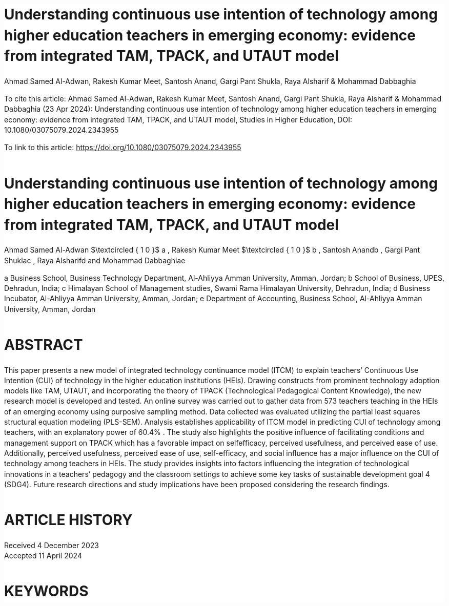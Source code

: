 # Understanding continuous use intention of technology among higher education teachers in emerging economy: evidence from integrated TAM, TPACK, and UTAUT model

Ahmad Samed Al-Adwan, Rakesh Kumar Meet, Santosh Anand, Gargi Pant Shukla, Raya Alsharif & Mohammad Dabbaghia

To cite this article: Ahmad Samed Al-Adwan, Rakesh Kumar Meet, Santosh Anand, Gargi Pant Shukla, Raya Alsharif & Mohammad Dabbaghia (23 Apr 2024): Understanding continuous use intention of technology among higher education teachers in emerging economy: evidence from integrated TAM, TPACK, and UTAUT model, Studies in Higher Education, DOI: 10.1080/03075079.2024.2343955

To link to this article: https://doi.org/10.1080/03075079.2024.2343955

# Understanding continuous use intention of technology among higher education teachers in emerging economy: evidence from integrated TAM, TPACK, and UTAUT model

Ahmad Samed Al-Adwan $\textcircled { 1 0 }$ a , Rakesh Kumar Meet $\textcircled { 1 0 }$ b , Santosh Anandb , Gargi Pant Shuklac , Raya Alsharifd and Mohammad Dabbaghiae

a Business School, Business Technology Department, Al-Ahliyya Amman University, Amman, Jordan; b School of Business, UPES, Dehradun, India; c Himalayan School of Management studies, Swami Rama Himalayan University, Dehradun, India; d Business Incubator, Al-Ahliyya Amman University, Amman, Jordan; e Department of Accounting, Business School, Al-Ahliyya Amman University, Amman, Jordan

# ABSTRACT

This paper presents a new model of integrated technology continuance model (ITCM) to explain teachers’ Continuous Use Intention (CUI) of technology in the higher education institutions (HEIs). Drawing constructs from prominent technology adoption models like TAM, UTAUT, and incorporating the theory of TPACK (Technological Pedagogical Content Knowledge), the new research model is developed and tested. An online survey was carried out to gather data from 573 teachers teaching in the HEIs of an emerging economy using purposive sampling method. Data collected was evaluated utilizing the partial least squares structural equation modeling (PLS-SEM). Analysis establishes applicability of ITCM model in predicting CUI of technology among teachers, with an explanatory power of $6 0 . 4 \%$ . The study also highlights the positive influence of facilitating conditions and management support on TPACK which has a favorable impact on selfefficacy, perceived usefulness, and perceived ease of use. Additionally, perceived usefulness, perceived ease of use, self-efficacy, and social influence has a major influence on the CUI of technology among teachers in HEIs. The study provides insights into factors influencing the integration of technological innovations in a teachers’ pedagogy and the classroom settings to achieve some key tasks of sustainable development goal 4 (SDG4). Future research directions and study implications have been proposed considering the research findings.

# ARTICLE HISTORY

Received 4 December 2023   
Accepted 11 April 2024

# KEYWORDS
